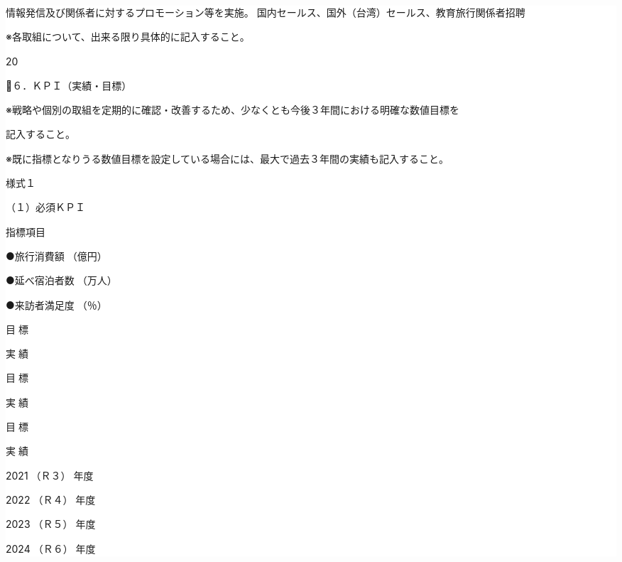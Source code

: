 情報発信及び関係者に対するプロモーション等を実施。
国内セールス、国外（台湾）セールス、教育旅行関係者招聘

※各取組について、出来る限り具体的に記入すること。

20

６．ＫＰＩ（実績・目標）

※戦略や個別の取組を定期的に確認・改善するため、少なくとも今後３年間における明確な数値目標を

記入すること。

※既に指標となりうる数値目標を設定している場合には、最大で過去３年間の実績も記入すること。

様式１

（１）必須ＫＰＩ

指標項目

●旅行消費額
（億円）

●延べ宿泊者数
（万人）

●来訪者満足度
（％）

目
標

実
績

目
標

実
績

目
標

実
績

2021
（Ｒ３）
年度

2022
（Ｒ４）
年度

2023
（Ｒ５）
年度

2024
（Ｒ６）
年度
